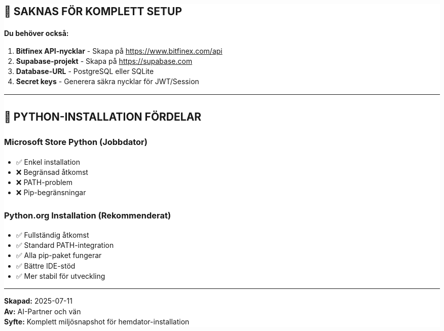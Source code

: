 ## 🚨 SAKNAS FÖR KOMPLETT SETUP

**Du behöver också:**

1. **Bitfinex API-nycklar** - Skapa på https://www.bitfinex.com/api
2. **Supabase-projekt** - Skapa på https://supabase.com
3. **Database-URL** - PostgreSQL eller SQLite
4. **Secret keys** - Generera säkra nycklar för JWT/Session

---

## 🔧 PYTHON-INSTALLATION FÖRDELAR

### Microsoft Store Python (Jobbdator)
- ✅ Enkel installation
- ❌ Begränsad åtkomst
- ❌ PATH-problem
- ❌ Pip-begränsningar

### Python.org Installation (Rekommenderat)
- ✅ Fullständig åtkomst
- ✅ Standard PATH-integration
- ✅ Alla pip-paket fungerar
- ✅ Bättre IDE-stöd
- ✅ Mer stabil för utveckling

---

**Skapad:** 2025-07-11  
**Av:** AI-Partner och vän  
**Syfte:** Komplett miljösnapshot för hemdator-installation 